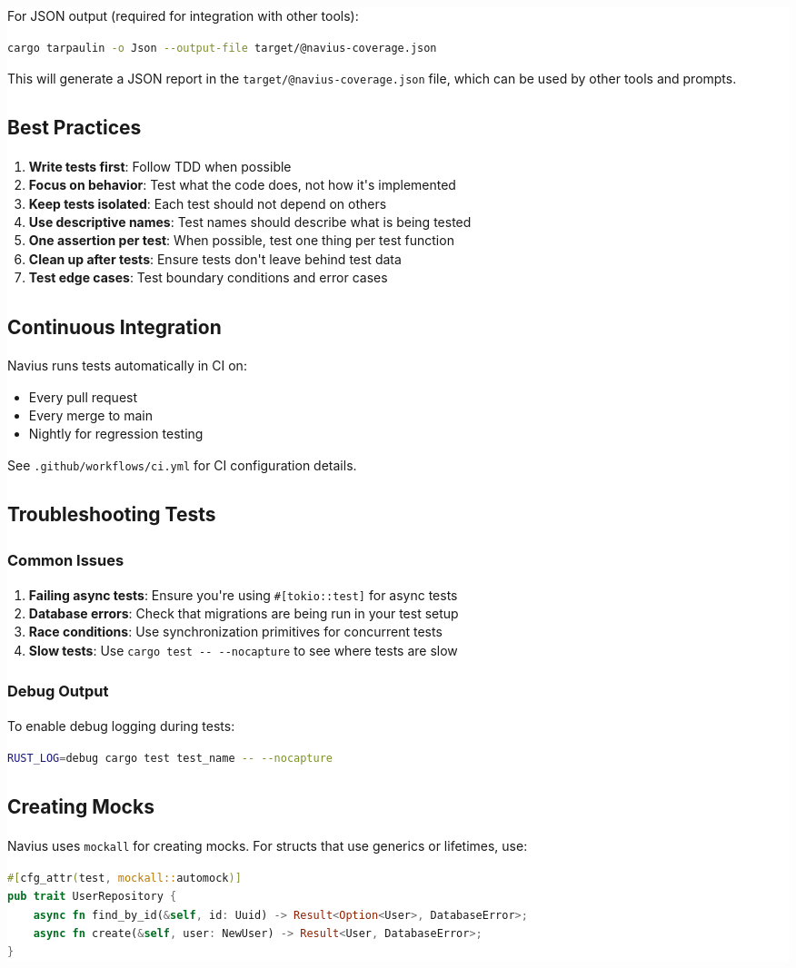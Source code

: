 For JSON output (required for integration with other tools):

```bash
cargo tarpaulin -o Json --output-file target/@navius-coverage.json
```

This will generate a JSON report in the `target/@navius-coverage.json` file, which can be used by other tools and prompts.

## Best Practices

1. **Write tests first**: Follow TDD when possible
2. **Focus on behavior**: Test what the code does, not how it's implemented
3. **Keep tests isolated**: Each test should not depend on others
4. **Use descriptive names**: Test names should describe what is being tested
5. **One assertion per test**: When possible, test one thing per test function
6. **Clean up after tests**: Ensure tests don't leave behind test data
7. **Test edge cases**: Test boundary conditions and error cases

## Continuous Integration

Navius runs tests automatically in CI on:
- Every pull request
- Every merge to main
- Nightly for regression testing

See `.github/workflows/ci.yml` for CI configuration details.

## Troubleshooting Tests

### Common Issues

1. **Failing async tests**: Ensure you're using `#[tokio::test]` for async tests
2. **Database errors**: Check that migrations are being run in your test setup
3. **Race conditions**: Use synchronization primitives for concurrent tests
4. **Slow tests**: Use `cargo test -- --nocapture` to see where tests are slow

### Debug Output

To enable debug logging during tests:

```bash
RUST_LOG=debug cargo test test_name -- --nocapture
```

## Creating Mocks

Navius uses `mockall` for creating mocks. For structs that use generics or lifetimes, use:

```rust
#[cfg_attr(test, mockall::automock)]
pub trait UserRepository {
    async fn find_by_id(&self, id: Uuid) -> Result<Option<User>, DatabaseError>;
    async fn create(&self, user: NewUser) -> Result<User, DatabaseError>;
}
```
